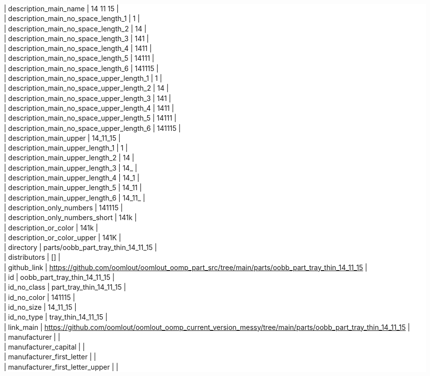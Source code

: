 | description_main_name | 14 11 15 |  
| description_main_no_space_length_1 | 1 |  
| description_main_no_space_length_2 | 14 |  
| description_main_no_space_length_3 | 141 |  
| description_main_no_space_length_4 | 1411 |  
| description_main_no_space_length_5 | 14111 |  
| description_main_no_space_length_6 | 141115 |  
| description_main_no_space_upper_length_1 | 1 |  
| description_main_no_space_upper_length_2 | 14 |  
| description_main_no_space_upper_length_3 | 141 |  
| description_main_no_space_upper_length_4 | 1411 |  
| description_main_no_space_upper_length_5 | 14111 |  
| description_main_no_space_upper_length_6 | 141115 |  
| description_main_upper | 14_11_15 |  
| description_main_upper_length_1 | 1 |  
| description_main_upper_length_2 | 14 |  
| description_main_upper_length_3 | 14_ |  
| description_main_upper_length_4 | 14_1 |  
| description_main_upper_length_5 | 14_11 |  
| description_main_upper_length_6 | 14_11_ |  
| description_only_numbers | 141115 |  
| description_only_numbers_short | 141k |  
| description_or_color | 141k |  
| description_or_color_upper | 141K |  
| directory | parts/oobb_part_tray_thin_14_11_15 |  
| distributors | [] |  
| github_link | https://github.com/oomlout/oomlout_oomp_part_src/tree/main/parts/oobb_part_tray_thin_14_11_15 |  
| id | oobb_part_tray_thin_14_11_15 |  
| id_no_class | part_tray_thin_14_11_15 |  
| id_no_color | 141115 |  
| id_no_size | 14_11_15 |  
| id_no_type | tray_thin_14_11_15 |  
| link_main | https://github.com/oomlout/oomlout_oomp_current_version_messy/tree/main/parts/oobb_part_tray_thin_14_11_15 |  
| manufacturer |  |  
| manufacturer_capital |  |  
| manufacturer_first_letter |  |  
| manufacturer_first_letter_upper |  |  